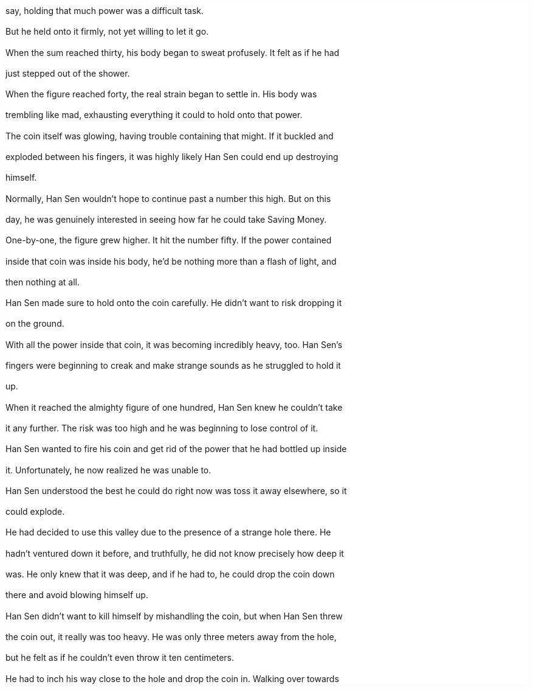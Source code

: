 say, holding that much power was a difficult task.

But he held onto it firmly, not yet willing to let it go.

When the sum reached thirty, his body began to sweat profusely. It felt as if he had

just stepped out of the shower.

When the figure reached forty, the real strain began to settle in. His body was

trembling like mad, exhausting everything it could to hold onto that power.

The coin itself was glowing, having trouble containing that might. If it buckled and

exploded between his fingers, it was highly likely Han Sen could end up destroying

himself.

Normally, Han Sen wouldn’t hope to continue past a number this high. But on this

day, he was genuinely interested in seeing how far he could take Saving Money.

One-by-one, the figure grew higher. It hit the number fifty. If the power contained

inside that coin was inside his body, he’d be nothing more than a flash of light, and

then nothing at all.

Han Sen made sure to hold onto the coin carefully. He didn’t want to risk dropping it

on the ground.

With all the power inside that coin, it was becoming incredibly heavy, too. Han Sen’s

fingers were beginning to creak and make strange sounds as he struggled to hold it

up.

When it reached the almighty figure of one hundred, Han Sen knew he couldn’t take

it any further. The risk was too high and he was beginning to lose control of it.

Han Sen wanted to fire his coin and get rid of the power that he had bottled up inside

it. Unfortunately, he now realized he was unable to.

Han Sen understood the best he could do right now was toss it away elsewhere, so it

could explode.

He had decided to use this valley due to the presence of a strange hole there. He

hadn’t ventured down it before, and truthfully, he did not know precisely how deep it

was. He only knew that it was deep, and if he had to, he could drop the coin down

there and avoid blowing himself up.

Han Sen didn’t want to kill himself by mishandling the coin, but when Han Sen threw

the coin out, it really was too heavy. He was only three meters away from the hole,

but he felt as if he couldn’t even throw it ten centimeters.

He had to inch his way close to the hole and drop the coin in. Walking over towards
